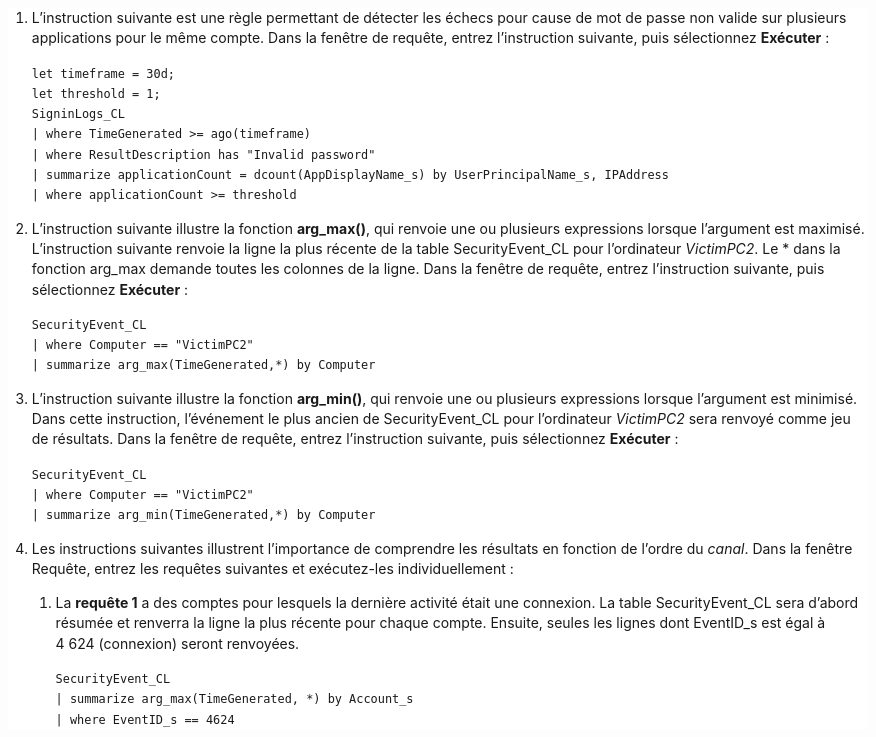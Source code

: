 1. L’instruction suivante est une règle permettant de détecter les échecs pour cause de mot de passe non valide sur plusieurs applications pour le même compte. Dans la fenêtre de requête, entrez l’instruction suivante, puis sélectionnez **Exécuter** :

    ```KQL
    let timeframe = 30d;
    let threshold = 1;
    SigninLogs_CL
    | where TimeGenerated >= ago(timeframe)
    | where ResultDescription has "Invalid password"
    | summarize applicationCount = dcount(AppDisplayName_s) by UserPrincipalName_s, IPAddress
    | where applicationCount >= threshold
    ```

1. L’instruction suivante illustre la fonction **arg_max()**, qui renvoie une ou plusieurs expressions lorsque l’argument est maximisé. L’instruction suivante renvoie la ligne la plus récente de la table SecurityEvent_CL pour l’ordinateur *VictimPC2*. Le * dans la fonction arg_max demande toutes les colonnes de la ligne. Dans la fenêtre de requête, entrez l’instruction suivante, puis sélectionnez **Exécuter** :

    ```KQL
    SecurityEvent_CL  
    | where Computer == "VictimPC2"
    | summarize arg_max(TimeGenerated,*) by Computer
    ```

1. L’instruction suivante illustre la fonction **arg_min()**, qui renvoie une ou plusieurs expressions lorsque l’argument est minimisé. Dans cette instruction, l’événement le plus ancien de SecurityEvent_CL pour l’ordinateur *VictimPC2* sera renvoyé comme jeu de résultats. Dans la fenêtre de requête, entrez l’instruction suivante, puis sélectionnez **Exécuter** :

    ```KQL
    SecurityEvent_CL  
    | where Computer == "VictimPC2"
    | summarize arg_min(TimeGenerated,*) by Computer
    ```

1. Les instructions suivantes illustrent l’importance de comprendre les résultats en fonction de l’ordre du *canal*. Dans la fenêtre Requête, entrez les requêtes suivantes et exécutez-les individuellement :

    1. La **requête 1** a des comptes pour lesquels la dernière activité était une connexion. La table SecurityEvent_CL sera d’abord résumée et renverra la ligne la plus récente pour chaque compte. Ensuite, seules les lignes dont EventID_s est égal à 4 624 (connexion) seront renvoyées.

        ```KQL
        SecurityEvent_CL  
        | summarize arg_max(TimeGenerated, *) by Account_s 
        | where EventID_s == 4624  
        ```

